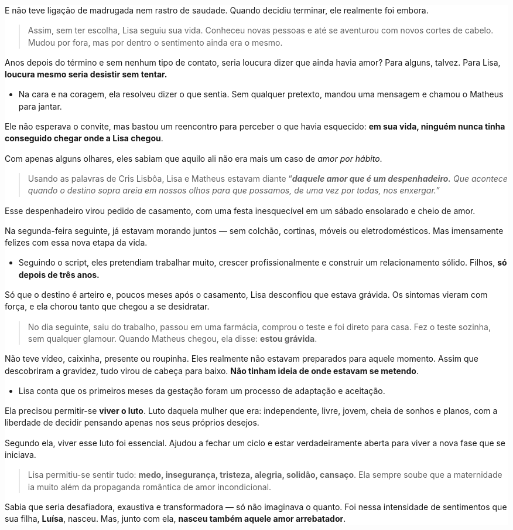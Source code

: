 E não teve ligação de madrugada nem rastro de saudade. Quando decidiu terminar, ele realmente foi embora.

> Assim, sem ter escolha, Lisa seguiu sua vida. Conheceu novas pessoas e
> até se aventurou com novos cortes de cabelo. Mudou por fora, mas por
> dentro o sentimento ainda era o mesmo.

Anos depois do término e sem nenhum tipo de contato, seria loucura dizer que ainda havia amor? Para alguns, talvez. Para Lisa, **loucura mesmo seria desistir sem tentar.**

-   Na cara e na coragem, ela resolveu dizer o que sentia.  Sem qualquer pretexto, mandou uma mensagem e chamou o Matheus para jantar.
    

Ele não esperava o convite, mas bastou um reencontro para perceber o que havia esquecido: **em sua vida, ninguém nunca tinha conseguido chegar onde a Lisa chegou**.

Com apenas alguns olhares, eles sabiam que aquilo ali não era mais um caso de _amor por hábito_.

> Usando as palavras de Cris Lisbôa, Lisa e Matheus estavam diante
> “_**daquele amor que é um despenhadeiro.**_ _Que acontece quando o
> destino sopra areia em nossos olhos para que possamos, de uma vez por
> todas, nos enxergar.”_

Esse despenhadeiro virou pedido de casamento, com uma festa inesquecível em um sábado ensolarado e cheio de amor.

Na segunda-feira seguinte, já estavam morando juntos — sem colchão, cortinas, móveis ou eletrodomésticos. Mas imensamente felizes com essa nova etapa da vida.

-   Seguindo o script, eles pretendiam trabalhar muito, crescer profissionalmente e construir um relacionamento sólido. Filhos, **só depois de três anos.**
    

Só que o destino é arteiro e, poucos meses após o casamento, Lisa desconfiou que estava grávida. Os sintomas vieram com força, e ela chorou tanto que chegou a se desidratar.

> No dia seguinte, saiu do trabalho, passou em uma farmácia, comprou o
> teste e foi direto para casa. Fez o teste sozinha, sem qualquer
> glamour. Quando Matheus chegou, ela disse: **estou grávida**.

Não teve vídeo, caixinha, presente ou roupinha. Eles realmente não estavam preparados para aquele momento. Assim que descobriram a gravidez, tudo virou de cabeça para baixo. **Não tinham ideia de onde estavam se metendo**.

-   Lisa conta que os primeiros meses da gestação foram um processo de adaptação e aceitação.
    

Ela precisou permitir-se **viver o luto**. Luto daquela mulher que era: independente, livre, jovem, cheia de sonhos e planos, com a liberdade de decidir pensando apenas nos seus próprios desejos.

Segundo ela, viver esse luto foi essencial. Ajudou a fechar um ciclo e estar verdadeiramente aberta para viver a nova fase que se iniciava.

> Lisa permitiu-se sentir tudo: **medo, insegurança, tristeza, alegria,
> solidão, cansaço**. Ela sempre soube que a maternidade ia muito além
> da propaganda romântica de amor incondicional.

Sabia que seria desafiadora, exaustiva e transformadora — só não imaginava o quanto. Foi nessa intensidade de sentimentos que sua filha, **Luísa**, nasceu. Mas, junto com ela, **nasceu também aquele amor arrebatador**.
